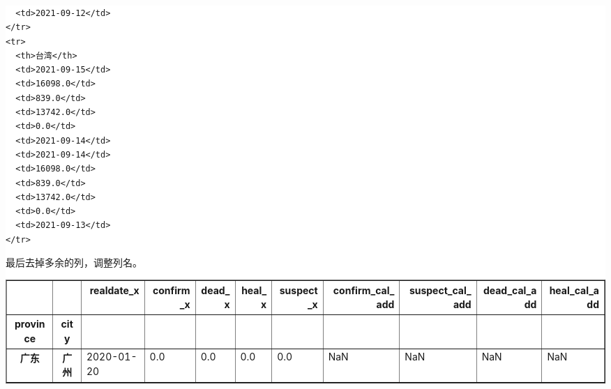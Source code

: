       <td>2021-09-12</td>
    </tr>
    <tr>
      <th>台湾</th>
      <td>2021-09-15</td>
      <td>16098.0</td>
      <td>839.0</td>
      <td>13742.0</td>
      <td>0.0</td>
      <td>2021-09-14</td>
      <td>2021-09-14</td>
      <td>16098.0</td>
      <td>839.0</td>
      <td>13742.0</td>
      <td>0.0</td>
      <td>2021-09-13</td>
    </tr>
  </tbody>
</table>

最后去掉多余的列，调整列名。
<table border="1" class="dataframe">
  <thead>
    <tr style="text-align: right;">
      <th></th>
      <th></th>
      <th>realdate_x</th>
      <th>confirm_x</th>
      <th>dead_x</th>
      <th>heal_x</th>
      <th>suspect_x</th>
      <th>confirm_cal_add</th>
      <th>suspect_cal_add</th>
      <th>dead_cal_add</th>
      <th>heal_cal_add</th>
    </tr>
    <tr>
      <th>province</th>
      <th>city</th>
      <th></th>
      <th></th>
      <th></th>
      <th></th>
      <th></th>
      <th></th>
      <th></th>
      <th></th>
      <th></th>
    </tr>
  </thead>
  <tbody>
    <tr>
      <th rowspan="5" valign="top">广东</th>
      <th>广州</th>
      <td>2020-01-20</td>
      <td>0.0</td>
      <td>0.0</td>
      <td>0.0</td>
      <td>0.0</td>
      <td>NaN</td>
      <td>NaN</td>
      <td>NaN</td>
      <td>NaN</td>
    </tr>